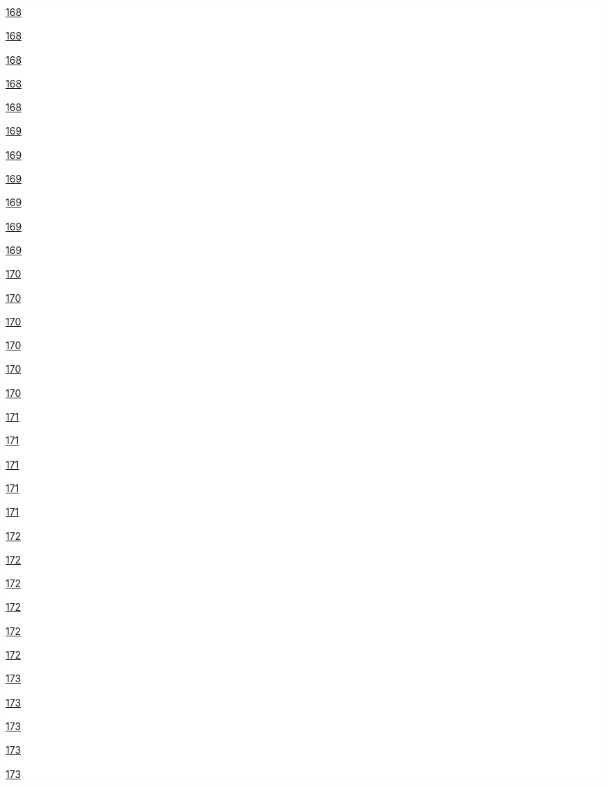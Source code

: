 [168](#c.3.2.15-pagingreqreceivedfromsgsn)

[168](#c.3.2.16-meanpsinterarrivaltime)

[168](#c.3.3-cell-measurement-function-related-attributes)

[168](#c.3.3.1-meanpchagchqueuelength)

[168](#c.3.3.2-atttransofpagingmessagesthepch)

[169](#c.3.3.3-unsucctransofpagingmessagesthepch)

[169](#c.3.3.4-attimmediateassingprocs)

[169](#c.3.3.5-succimmediateassingprocs)

[169](#c.3.3.6-attimmediateassingprocspercause)

[169](#c.3.3.7-succimmediateassingprocspercause)

[169](#c.3.3.8-nbrofpagesdiscardedfrompchqueue)

[170](#c.3.3.9-meandurationofsuccpagingprocs)

[170](#c.3.3.10-nbrofavailabletchs)

[170](#c.3.3.11-meannbrofbusytchs)

[170](#c.3.3.12-maxnbrofbusytchs)

[170](#c.3.3.13-meannbrofidletchsperinterferenceband)

[170](#c.3.3.14-atttchseizures)

[171](#c.3.3.15-succtchseizures)

[171](#c.3.3.16-atttchseizuresmeetingtchblockedstate)

[171](#c.3.3.17-allavailabletchallocatedtime)

[171](#c.3.3.18-meantchbusytime)

[171](#c.3.3.19-meantchqueuelength)

[172](#c.3.3.20-nbroflostradiolinkstch)

[172](#c.3.3.21-nbrofavailablesdcchs)

[172](#c.3.3.22-meannbrofbusysdcchs)

[172](#c.3.3.23-maxnbrofbusysdcchs)

[172](#c.3.3.24-attsdcchseizuresmeetingsdcchblockedstate)

[172](#c.3.3.25-allavailablesdcchallocatedtime)

[173](#c.3.3.26-meansdcchqueuelength)

[173](#c.3.3.27-nbroflostradiolinkssdcch)

[173](#c.3.3.28-relativetimedlpowercontrolatmax)

[173](#c.3.3.29-relativetimeulpowercontrolatmax)

[173](#c.3.3.30-succinternalhdosintracell)
